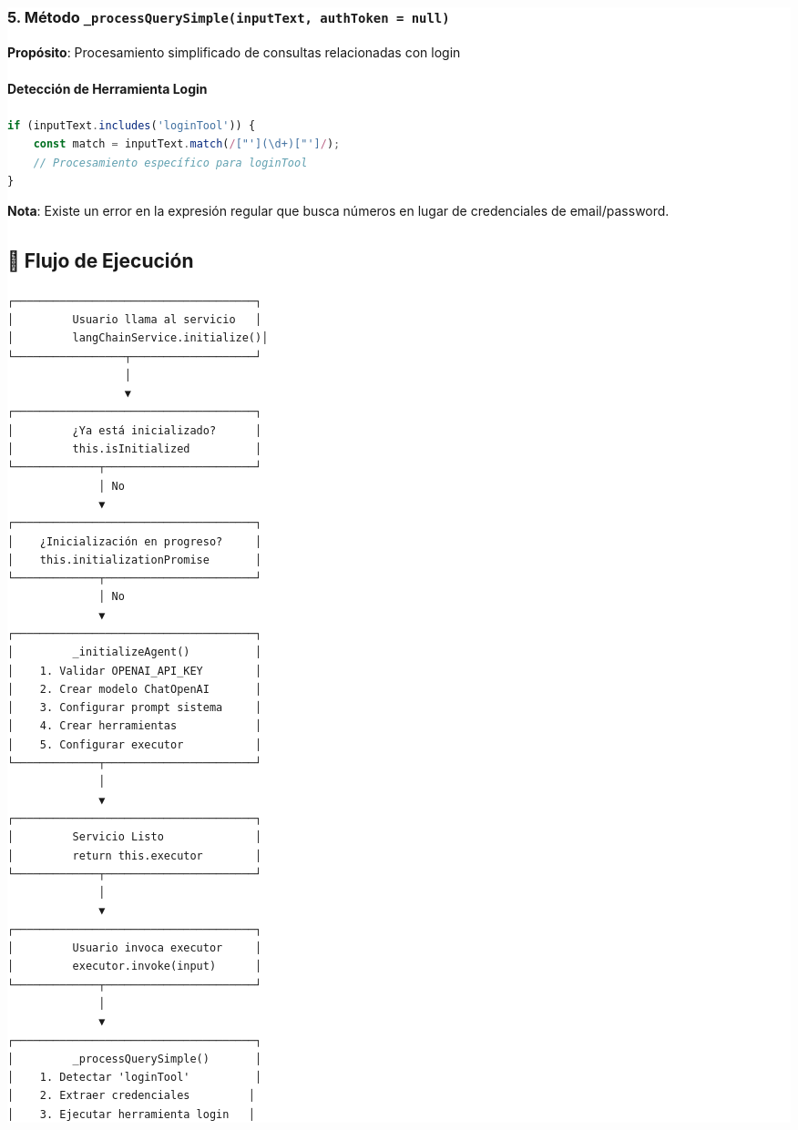 ### 5. Método `_processQuerySimple(inputText, authToken = null)`

**Propósito**: Procesamiento simplificado de consultas relacionadas con login

#### Detección de Herramienta Login
```javascript
if (inputText.includes('loginTool')) {
    const match = inputText.match(/["'](\d+)["']/);
    // Procesamiento específico para loginTool
}
```

**Nota**: Existe un error en la expresión regular que busca números en lugar de credenciales de email/password.

## 🔄 Flujo de Ejecución

```
┌─────────────────────────────────────┐
│         Usuario llama al servicio   │
│         langChainService.initialize()│
└─────────────────┬───────────────────┘
                  │
                  ▼
┌─────────────────────────────────────┐
│         ¿Ya está inicializado?      │
│         this.isInitialized          │
└─────────────┬───────────────────────┘
              │ No
              ▼
┌─────────────────────────────────────┐
│    ¿Inicialización en progreso?     │
│    this.initializationPromise       │
└─────────────┬───────────────────────┘
              │ No
              ▼
┌─────────────────────────────────────┐
│         _initializeAgent()          │
│    1. Validar OPENAI_API_KEY        │
│    2. Crear modelo ChatOpenAI       │
│    3. Configurar prompt sistema     │
│    4. Crear herramientas            │
│    5. Configurar executor           │
└─────────────┬───────────────────────┘
              │
              ▼
┌─────────────────────────────────────┐
│         Servicio Listo              │
│         return this.executor        │
└─────────────┬───────────────────────┘
              │
              ▼
┌─────────────────────────────────────┐
│         Usuario invoca executor     │
│         executor.invoke(input)      │
└─────────────┬───────────────────────┘
              │
              ▼
┌─────────────────────────────────────┐
│         _processQuerySimple()       │
│    1. Detectar 'loginTool'          │
│    2. Extraer credenciales         │
│    3. Ejecutar herramienta login   │
```